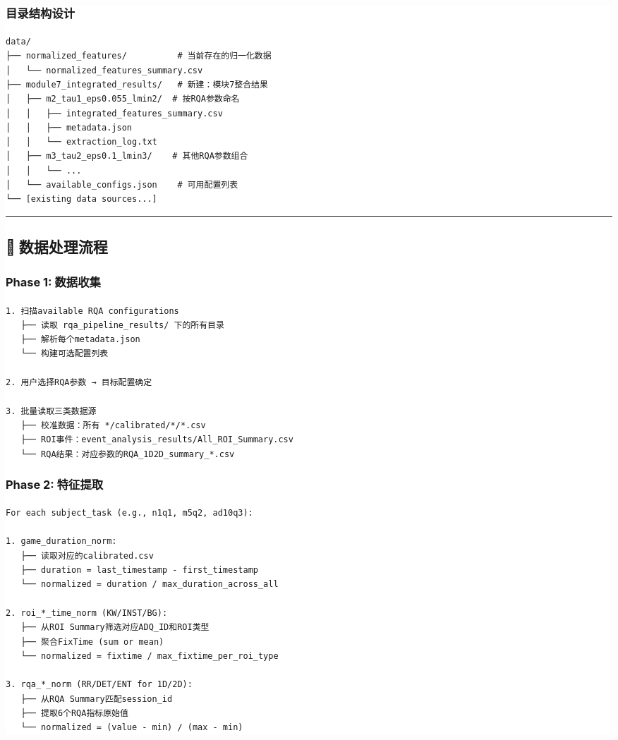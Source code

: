 ### **目录结构设计**
```
data/
├── normalized_features/          # 当前存在的归一化数据
│   └── normalized_features_summary.csv
├── module7_integrated_results/   # 新建：模块7整合结果
│   ├── m2_tau1_eps0.055_lmin2/  # 按RQA参数命名
│   │   ├── integrated_features_summary.csv
│   │   ├── metadata.json
│   │   └── extraction_log.txt
│   ├── m3_tau2_eps0.1_lmin3/    # 其他RQA参数组合
│   │   └── ...
│   └── available_configs.json    # 可用配置列表
└── [existing data sources...]
```

---

## 🔄 **数据处理流程**

### **Phase 1: 数据收集**
```
1. 扫描available RQA configurations
   ├── 读取 rqa_pipeline_results/ 下的所有目录
   ├── 解析每个metadata.json
   └── 构建可选配置列表

2. 用户选择RQA参数 → 目标配置确定

3. 批量读取三类数据源
   ├── 校准数据：所有 */calibrated/*/*.csv
   ├── ROI事件：event_analysis_results/All_ROI_Summary.csv  
   └── RQA结果：对应参数的RQA_1D2D_summary_*.csv
```

### **Phase 2: 特征提取**
```
For each subject_task (e.g., n1q1, m5q2, ad10q3):

1. game_duration_norm:
   ├── 读取对应的calibrated.csv
   ├── duration = last_timestamp - first_timestamp
   └── normalized = duration / max_duration_across_all

2. roi_*_time_norm (KW/INST/BG):
   ├── 从ROI Summary筛选对应ADQ_ID和ROI类型
   ├── 聚合FixTime (sum or mean)
   └── normalized = fixtime / max_fixtime_per_roi_type

3. rqa_*_norm (RR/DET/ENT for 1D/2D):
   ├── 从RQA Summary匹配session_id
   ├── 提取6个RQA指标原始值
   └── normalized = (value - min) / (max - min)
```

